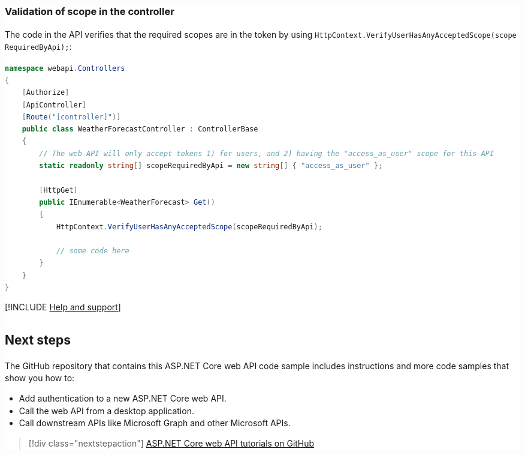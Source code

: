 ### Validation of scope in the controller

The code in the API verifies that the required scopes are in the token by using `HttpContext.VerifyUserHasAnyAcceptedScope(scopeRequiredByApi);`:

```csharp
namespace webapi.Controllers
{
    [Authorize]
    [ApiController]
    [Route("[controller]")]
    public class WeatherForecastController : ControllerBase
    {
        // The web API will only accept tokens 1) for users, and 2) having the "access_as_user" scope for this API
        static readonly string[] scopeRequiredByApi = new string[] { "access_as_user" };

        [HttpGet]
        public IEnumerable<WeatherForecast> Get()
        {
            HttpContext.VerifyUserHasAnyAcceptedScope(scopeRequiredByApi);

            // some code here
        }
    }
}
```

[!INCLUDE [Help and support](../../../includes/active-directory-develop-help-support-include.md)]

## Next steps

The GitHub repository that contains this ASP.NET Core web API code sample includes instructions and more code samples that show you how to:

- Add authentication to a new ASP.NET Core web API.
- Call the web API from a desktop application.
- Call downstream APIs like Microsoft Graph and other Microsoft APIs.

> [!div class="nextstepaction"]
> [ASP.NET Core web API tutorials on GitHub](https://github.com/Azure-Samples/active-directory-dotnet-native-aspnetcore-v2)
